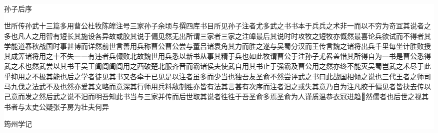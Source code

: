 孙子后序  

世所传孙武十三篇多用曹公杜牧陈皥注号三家孙子余顷与撰四库书目所见孙子注者尤多武之书书本于兵兵之术非一而以不穷为竒冝其说者之多也凡人之用智有短长其施设各异故或胶其说于偏见然无出所谓三家者三家之注皥最后其说时时攻牧之短牧亦慨然最喜论兵欲试而不得者其学能道春秋战国时事甚博而详然前世言善用兵称曹公曹公尝与董吕诸袁角其力而胜之遂与吴蜀分汉而王传言魏之诸将出兵千里每坐计胜败授其成筭诸将用之十不失一一有违者兵輙败北故魏世用兵悉以新书从事其精于兵也如此牧谓曹公于注孙子尤畧盖惜其所得自为一书是曹公悉得武之术也然武尝以其书干吴王阖闾阖闾用之西破楚北服齐晋而霸诸侯夫使武自用其书止于强霸及曹公用之然亦终不能灭吴蜀岂武之术尽于此乎抑用之不极其能也后之学者徒见其书又各牵于已见是以注者虽多而少当也独吾友圣俞不然尝评武之书曰此战国相倾之说也三代王者之师司马九伐之法武不及也然亦爱其文略而意深其行师用兵料敌制胜亦皆有法其言甚有次序而注者汨之或失其意乃自为注凡胶于偏见者皆抉去传以己意而发之然后武之说不汨而明吾知此书当与三家并传而后世取其说者徃徃于吾圣俞多焉圣俞为人谨质温恭衣冠进趋然儒者也后世之视其书者与太史公疑张子房为壮夫何异  

筠州学记  

